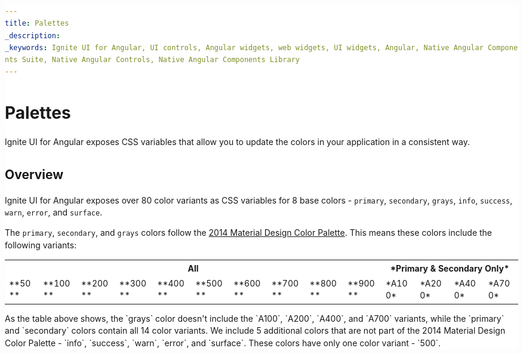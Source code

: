 ```yaml
---
title: Palettes
_description:
_keywords: Ignite UI for Angular, UI controls, Angular widgets, web widgets, UI widgets, Angular, Native Angular Components Suite, Native Angular Controls, Native Angular Components Library
---
```


# Palettes

<p class="highlight">Ignite UI for Angular exposes CSS variables that allow you to update the colors in your application in a consistent way.</p>
<div class="divider"></div>

## Overview

Ignite UI for Angular exposes over 80 color variants as CSS variables for 8 base colors - `primary`, `secondary`, `grays`, `info`, `success`, `warn`, `error`, and `surface`.

The `primary`, `secondary`, and `grays` colors follow the [2014 Material Design Color Palette](https://material.io/design/color/the-color-system.html#tools-for-picking-colors). This means these colors include the following variants:

<table>
    <tr>
        <th colspan="10" style="text-align: center !important">All</th>
        <th colspan="4" style="text-align: center !important">*Primary & Secondary Only*</th>
    </tr>
    <tr>
        <td>**50**</td>
        <td>**100**</td>
        <td>**200**</td>
        <td>**300**</td>
        <td>**400**</td>
        <td>**500**</td>
        <td>**600**</td>
        <td>**700**</td>
        <td>**800**</td>
        <td>**900**</td>
        <td>*A100*</td>
        <td>*A200*</td>
        <td>*A400*</td>
        <td>*A700*</td>
    </tr>
</table>

<div class="divider--half"></div>
As the table above shows, the `grays` color doesn't include the `A100`, `A200`, `A400`, and `A700` variants, while the `primary` and `secondary` colors contain all 14 color variants. We include 5 additional colors that are not part of the 2014 Material Design Color Palette - `info`, `success`, `warn`, `error`, and `surface`. These colors have only one color variant - `500`.

